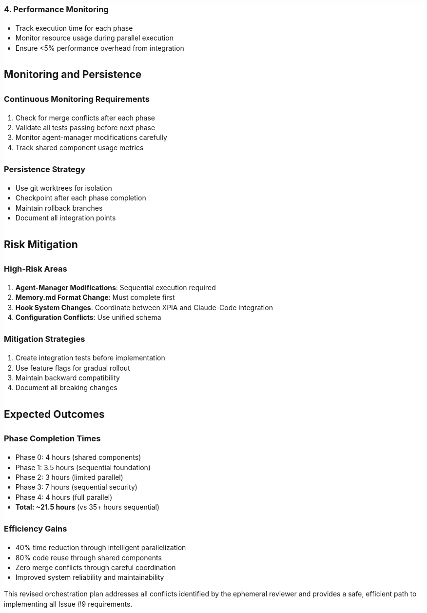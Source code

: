 ### 4. Performance Monitoring
- Track execution time for each phase
- Monitor resource usage during parallel execution
- Ensure <5% performance overhead from integration

## Monitoring and Persistence

### Continuous Monitoring Requirements
1. Check for merge conflicts after each phase
2. Validate all tests passing before next phase
3. Monitor agent-manager modifications carefully
4. Track shared component usage metrics

### Persistence Strategy
- Use git worktrees for isolation
- Checkpoint after each phase completion
- Maintain rollback branches
- Document all integration points

## Risk Mitigation

### High-Risk Areas
1. **Agent-Manager Modifications**: Sequential execution required
2. **Memory.md Format Change**: Must complete first
3. **Hook System Changes**: Coordinate between XPIA and Claude-Code integration
4. **Configuration Conflicts**: Use unified schema

### Mitigation Strategies
1. Create integration tests before implementation
2. Use feature flags for gradual rollout
3. Maintain backward compatibility
4. Document all breaking changes

## Expected Outcomes

### Phase Completion Times
- Phase 0: 4 hours (shared components)
- Phase 1: 3.5 hours (sequential foundation)
- Phase 2: 3 hours (limited parallel)
- Phase 3: 7 hours (sequential security)
- Phase 4: 4 hours (full parallel)
- **Total: ~21.5 hours** (vs 35+ hours sequential)

### Efficiency Gains
- 40% time reduction through intelligent parallelization
- 80% code reuse through shared components
- Zero merge conflicts through careful coordination
- Improved system reliability and maintainability

This revised orchestration plan addresses all conflicts identified by the ephemeral reviewer and provides a safe, efficient path to implementing all Issue #9 requirements.
